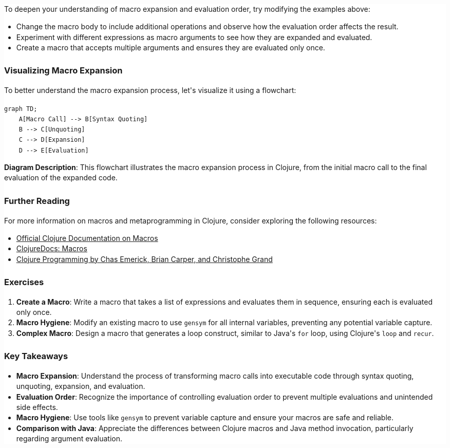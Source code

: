 To deepen your understanding of macro expansion and evaluation order, try modifying the examples above:

- Change the macro body to include additional operations and observe how the evaluation order affects the result.
- Experiment with different expressions as macro arguments to see how they are expanded and evaluated.
- Create a macro that accepts multiple arguments and ensures they are evaluated only once.

### Visualizing Macro Expansion

To better understand the macro expansion process, let's visualize it using a flowchart:

```mermaid
graph TD;
    A[Macro Call] --> B[Syntax Quoting]
    B --> C[Unquoting]
    C --> D[Expansion]
    D --> E[Evaluation]
```

**Diagram Description**: This flowchart illustrates the macro expansion process in Clojure, from the initial macro call to the final evaluation of the expanded code.

### Further Reading

For more information on macros and metaprogramming in Clojure, consider exploring the following resources:

- [Official Clojure Documentation on Macros](https://clojure.org/reference/macros)
- [ClojureDocs: Macros](https://clojuredocs.org/quickref#Macros)
- [Clojure Programming by Chas Emerick, Brian Carper, and Christophe Grand](https://www.oreilly.com/library/view/clojure-programming/9781449310387/)

### Exercises

1. **Create a Macro**: Write a macro that takes a list of expressions and evaluates them in sequence, ensuring each is evaluated only once.
2. **Macro Hygiene**: Modify an existing macro to use `gensym` for all internal variables, preventing any potential variable capture.
3. **Complex Macro**: Design a macro that generates a loop construct, similar to Java's `for` loop, using Clojure's `loop` and `recur`.

### Key Takeaways

- **Macro Expansion**: Understand the process of transforming macro calls into executable code through syntax quoting, unquoting, expansion, and evaluation.
- **Evaluation Order**: Recognize the importance of controlling evaluation order to prevent multiple evaluations and unintended side effects.
- **Macro Hygiene**: Use tools like `gensym` to prevent variable capture and ensure your macros are safe and reliable.
- **Comparison with Java**: Appreciate the differences between Clojure macros and Java method invocation, particularly regarding argument evaluation.
